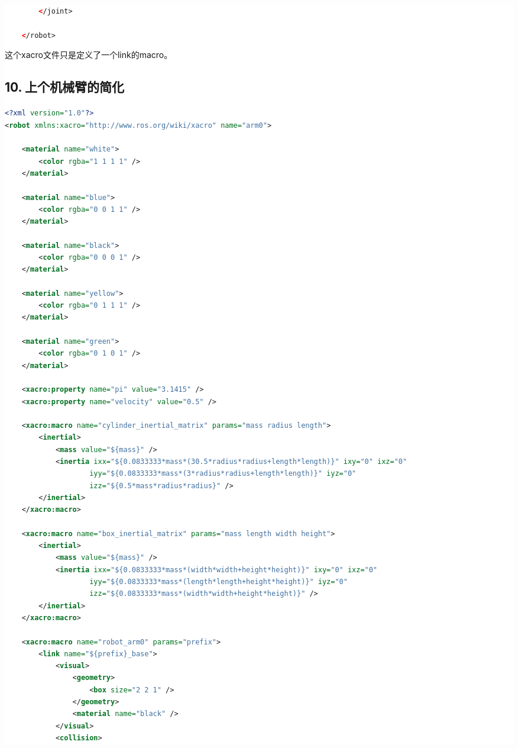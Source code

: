 ```xml
        </joint>

    </robot>
```

这个xacro文件只是定义了一个link的macro。

## 10. 上个机械臂的简化

```xml
<?xml version="1.0"?>
<robot xmlns:xacro="http://www.ros.org/wiki/xacro" name="arm0">

    <material name="white">
        <color rgba="1 1 1 1" />
    </material>

    <material name="blue">
        <color rgba="0 0 1 1" />
    </material>

    <material name="black">
        <color rgba="0 0 0 1" />
    </material>

    <material name="yellow">
        <color rgba="0 1 1 1" />
    </material>

    <material name="green">
        <color rgba="0 1 0 1" />
    </material>
    
    <xacro:property name="pi" value="3.1415" />
    <xacro:property name="velocity" value="0.5" />

    <xacro:macro name="cylinder_inertial_matrix" params="mass radius length">
        <inertial>
            <mass value="${mass}" />
            <inertia ixx="${0.0833333*mass*(30.5*radius*radius+length*length)}" ixy="0" ixz="0"
                    iyy="${0.0833333*mass*(3*radius*radius+length*length)}" iyz="0"
                    izz="${0.5*mass*radius*radius}" />
        </inertial>
    </xacro:macro>

    <xacro:macro name="box_inertial_matrix" params="mass length width height">
        <inertial>
            <mass value="${mass}" />
            <inertia ixx="${0.0833333*mass*(width*width+height*height)}" ixy="0" ixz="0"
                    iyy="${0.0833333*mass*(length*length+height*height)}" iyz="0"
                    izz="${0.0833333*mass*(width*width+height*height)}" />
        </inertial>
    </xacro:macro>

    <xacro:macro name="robot_arm0" params="prefix">
        <link name="${prefix}_base">
            <visual>
                <geometry>
                    <box size="2 2 1" />
                </geometry>
                <material name="black" />
            </visual>
            <collision>
```